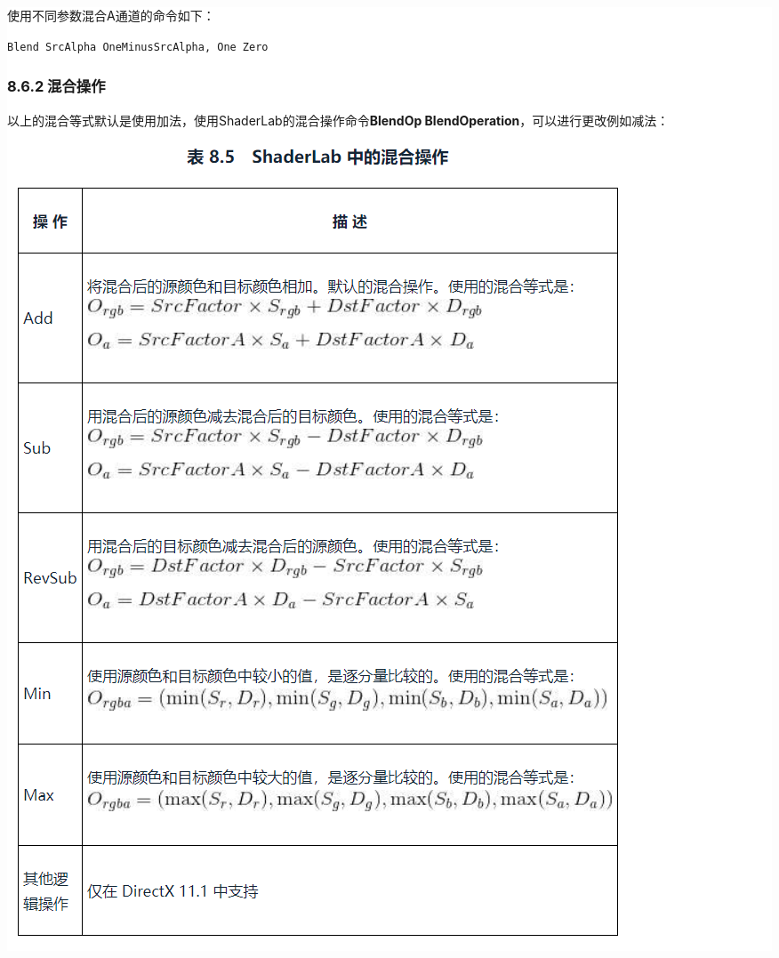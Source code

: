 使用不同参数混合A通道的命令如下：

```
Blend SrcAlpha OneMinusSrcAlpha, One Zero
```

### 8.6.2 混合操作
以上的混合等式默认是使用加法，使用ShaderLab的混合操作命令**BlendOp BlendOperation**，可以进行更改例如减法：

![](./Image/8.12.png)
